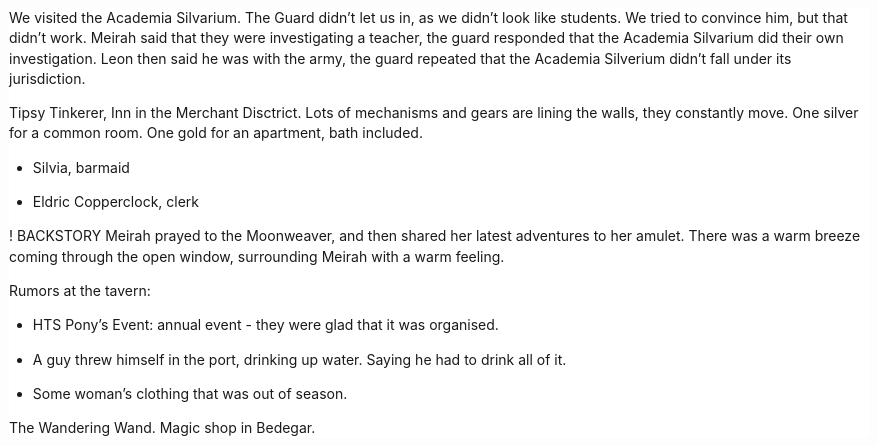We visited the Academia Silvarium. The Guard didn’t let us in, as we didn’t look like students. We tried to convince him, but that didn’t work. Meirah said that they were investigating a teacher, the guard responded that the Academia Silvarium did their own investigation. Leon then said he was with the army, the guard repeated that the Academia Silverium didn’t fall under its jurisdiction.  

Tipsy Tinkerer, Inn in the Merchant Disctrict. Lots of mechanisms and gears are lining the walls, they constantly move. One silver for a common room. One gold for an apartment, bath included.

- Silvia, barmaid
    
- Eldric Copperclock, clerk
    

! BACKSTORY Meirah prayed to the Moonweaver, and then shared her latest adventures to her amulet. There was a warm breeze coming through the open window, surrounding Meirah with a warm feeling.

Rumors at the tavern:

- HTS Pony’s Event: annual event - they were glad that it was organised.
    
- A guy threw himself in the port, drinking up water. Saying he had to drink all of it.
    
- Some woman’s clothing that was out of season.
    

The Wandering Wand. Magic shop in Bedegar.